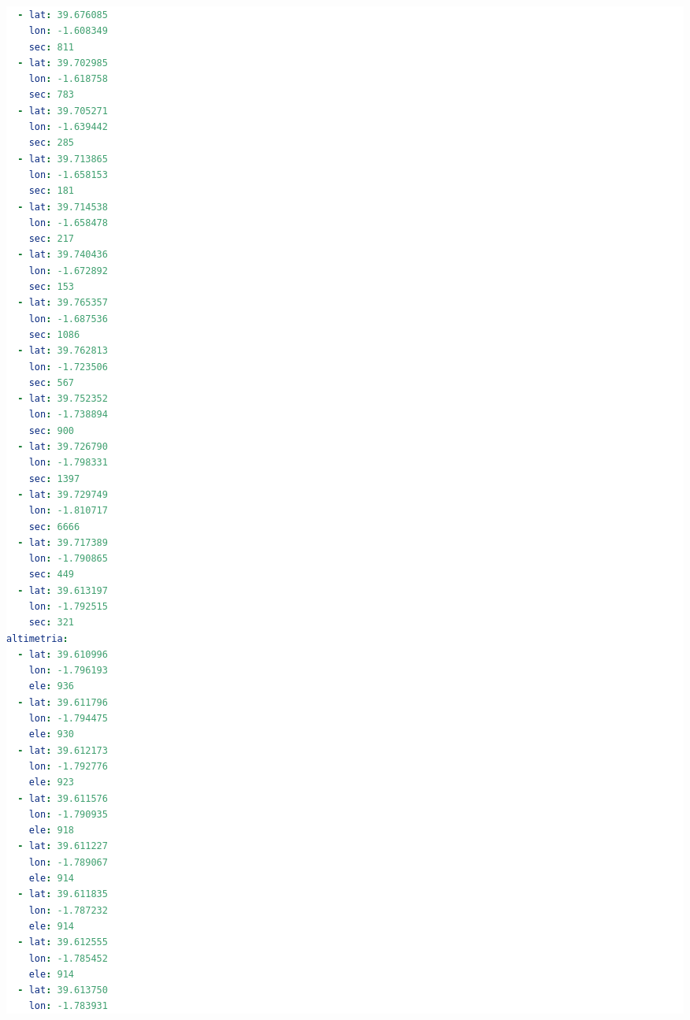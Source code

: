 ```yaml
  - lat: 39.676085
    lon: -1.608349
    sec: 811
  - lat: 39.702985
    lon: -1.618758
    sec: 783
  - lat: 39.705271
    lon: -1.639442
    sec: 285
  - lat: 39.713865
    lon: -1.658153
    sec: 181
  - lat: 39.714538
    lon: -1.658478
    sec: 217
  - lat: 39.740436
    lon: -1.672892
    sec: 153
  - lat: 39.765357
    lon: -1.687536
    sec: 1086
  - lat: 39.762813
    lon: -1.723506
    sec: 567
  - lat: 39.752352
    lon: -1.738894
    sec: 900
  - lat: 39.726790
    lon: -1.798331
    sec: 1397
  - lat: 39.729749
    lon: -1.810717
    sec: 6666
  - lat: 39.717389
    lon: -1.790865
    sec: 449
  - lat: 39.613197
    lon: -1.792515
    sec: 321
altimetria:
  - lat: 39.610996
    lon: -1.796193
    ele: 936
  - lat: 39.611796
    lon: -1.794475
    ele: 930
  - lat: 39.612173
    lon: -1.792776
    ele: 923
  - lat: 39.611576
    lon: -1.790935
    ele: 918
  - lat: 39.611227
    lon: -1.789067
    ele: 914
  - lat: 39.611835
    lon: -1.787232
    ele: 914
  - lat: 39.612555
    lon: -1.785452
    ele: 914
  - lat: 39.613750
    lon: -1.783931
```